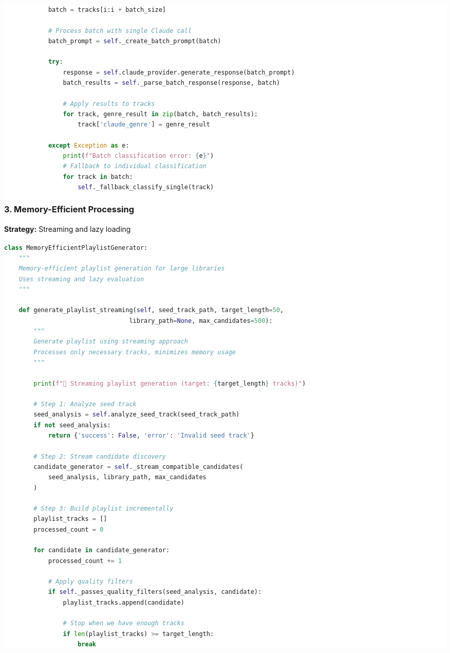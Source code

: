 ```python
            batch = tracks[i:i + batch_size]
            
            # Process batch with single Claude call
            batch_prompt = self._create_batch_prompt(batch)
            
            try:
                response = self.claude_provider.generate_response(batch_prompt)
                batch_results = self._parse_batch_response(response, batch)
                
                # Apply results to tracks
                for track, genre_result in zip(batch, batch_results):
                    track['claude_genre'] = genre_result
                    
            except Exception as e:
                print(f"Batch classification error: {e}")
                # Fallback to individual classification
                for track in batch:
                    self._fallback_classify_single(track)
```

### 3. Memory-Efficient Processing

**Strategy:** Streaming and lazy loading

```python
class MemoryEfficientPlaylistGenerator:
    """
    Memory-efficient playlist generation for large libraries
    Uses streaming and lazy evaluation
    """
    
    def generate_playlist_streaming(self, seed_track_path, target_length=50, 
                                  library_path=None, max_candidates=500):
        """
        Generate playlist using streaming approach
        Processes only necessary tracks, minimizes memory usage
        """
        
        print(f"🌊 Streaming playlist generation (target: {target_length} tracks)")
        
        # Step 1: Analyze seed track
        seed_analysis = self.analyze_seed_track(seed_track_path)
        if not seed_analysis:
            return {'success': False, 'error': 'Invalid seed track'}
        
        # Step 2: Stream candidate discovery
        candidate_generator = self._stream_compatible_candidates(
            seed_analysis, library_path, max_candidates
        )
        
        # Step 3: Build playlist incrementally
        playlist_tracks = []
        processed_count = 0
        
        for candidate in candidate_generator:
            processed_count += 1
            
            # Apply quality filters
            if self._passes_quality_filters(seed_analysis, candidate):
                playlist_tracks.append(candidate)
                
                # Stop when we have enough tracks
                if len(playlist_tracks) >= target_length:
                    break
```